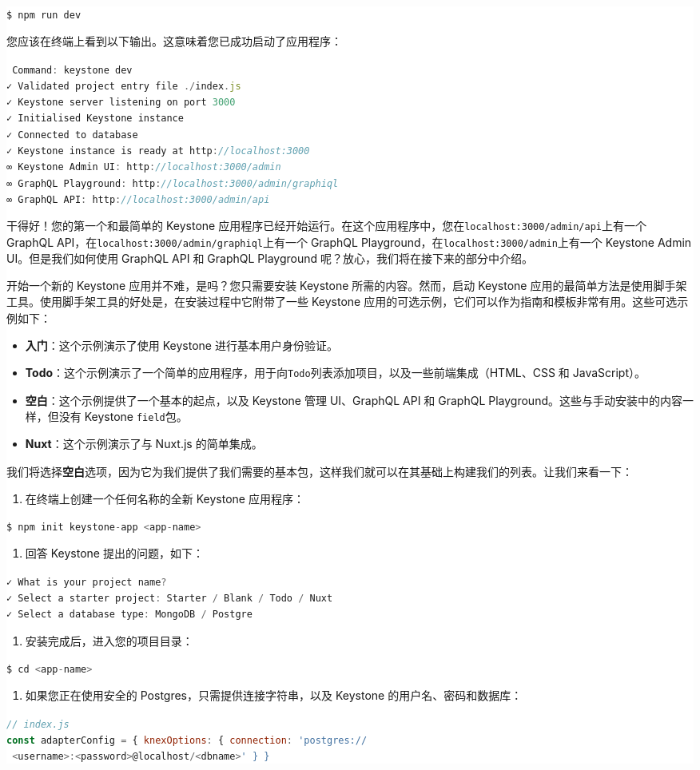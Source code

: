 ```js
$ npm run dev
```

您应该在终端上看到以下输出。这意味着您已成功启动了应用程序：

```js
 Command: keystone dev
✓ Validated project entry file ./index.js
✓ Keystone server listening on port 3000
✓ Initialised Keystone instance
✓ Connected to database
✓ Keystone instance is ready at http://localhost:3000
∞ Keystone Admin UI: http://localhost:3000/admin
∞ GraphQL Playground: http://localhost:3000/admin/graphiql
∞ GraphQL API: http://localhost:3000/admin/api
```

干得好！您的第一个和最简单的 Keystone 应用程序已经开始运行。在这个应用程序中，您在`localhost:3000/admin/api`上有一个 GraphQL API，在`localhost:3000/admin/graphiql`上有一个 GraphQL Playground，在`localhost:3000/admin`上有一个 Keystone Admin UI。但是我们如何使用 GraphQL API 和 GraphQL Playground 呢？放心，我们将在接下来的部分中介绍。

开始一个新的 Keystone 应用并不难，是吗？您只需要安装 Keystone 所需的内容。然而，启动 Keystone 应用的最简单方法是使用脚手架工具。使用脚手架工具的好处是，在安装过程中它附带了一些 Keystone 应用的可选示例，它们可以作为指南和模板非常有用。这些可选示例如下：

+   **入门**：这个示例演示了使用 Keystone 进行基本用户身份验证。

+   **Todo**：这个示例演示了一个简单的应用程序，用于向`Todo`列表添加项目，以及一些前端集成（HTML、CSS 和 JavaScript）。

+   **空白**：这个示例提供了一个基本的起点，以及 Keystone 管理 UI、GraphQL API 和 GraphQL Playground。这些与手动安装中的内容一样，但没有 Keystone `field`包。

+   **Nuxt**：这个示例演示了与 Nuxt.js 的简单集成。

我们将选择**空白**选项，因为它为我们提供了我们需要的基本包，这样我们就可以在其基础上构建我们的列表。让我们来看一下：

1.  在终端上创建一个任何名称的全新 Keystone 应用程序：

```js
$ npm init keystone-app <app-name>
```

1.  回答 Keystone 提出的问题，如下：

```js
✓ What is your project name?
✓ Select a starter project: Starter / Blank / Todo / Nuxt
✓ Select a database type: MongoDB / Postgre
```

1.  安装完成后，进入您的项目目录：

```js
$ cd <app-name>
```

1.  如果您正在使用安全的 Postgres，只需提供连接字符串，以及 Keystone 的用户名、密码和数据库：

```js
// index.js
const adapterConfig = { knexOptions: { connection: 'postgres://
 <username>:<password>@localhost/<dbname>' } }
```
